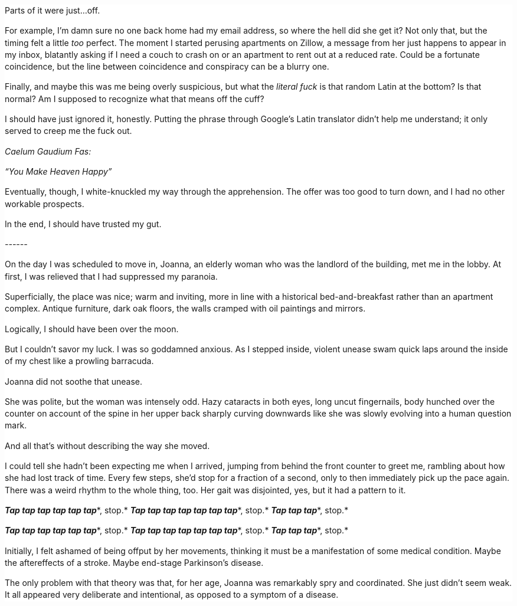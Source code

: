 Parts of it were just…off.

For example, I’m damn sure no one back home had my email address, so where the hell did she get it? Not only that, but the timing felt a little *too* perfect. The moment I started perusing apartments on Zillow, a message from her just happens to appear in my inbox, blatantly asking if I need a couch to crash on or an apartment to rent out at a reduced rate. Could be a fortunate coincidence, but the line between coincidence and conspiracy can be a blurry one.

Finally, and maybe this was me being overly suspicious, but what the *literal fuck* is that random Latin at the bottom? Is that normal? Am I supposed to recognize what that means off the cuff?

I should have just ignored it, honestly. Putting the phrase through Google’s Latin translator didn’t help me understand; it only served to creep me the fuck out.

*Caelum Gaudium Fas:*

*“You Make Heaven Happy”*

Eventually, though, I white-knuckled my way through the apprehension. The offer was too good to turn down, and I had no other workable prospects.

In the end, I should have trusted my gut.

*------*

On the day I was scheduled to move in, Joanna, an elderly woman who was the landlord of the building, met me in the lobby. At first, I was relieved that I had suppressed my paranoia.

Superficially, the place was nice; warm and inviting, more in line with a historical bed-and-breakfast rather than an apartment complex. Antique furniture, dark oak floors, the walls cramped with oil paintings and mirrors.

Logically, I should have been over the moon.

But I couldn’t savor my luck. I was so goddamned anxious. As I stepped inside, violent unease swam quick laps around the inside of my chest like a prowling barracuda.

Joanna did not soothe that unease.

She was polite, but the woman was intensely odd. Hazy cataracts in both eyes, long uncut fingernails, body hunched over the counter on account of the spine in her upper back sharply curving downwards like she was slowly evolving into a human question mark.

And all that’s without describing the way she moved.

I could tell she hadn’t been expecting me when I arrived, jumping from behind the front counter to greet me, rambling about how she had lost track of time. Every few steps, she’d stop for a fraction of a second, only to then immediately pick up the pace again. There was a weird rhythm to the whole thing, too. Her gait was disjointed, yes, but it had a pattern to it.

***Tap tap tap tap tap tap***\*, stop.\* ***Tap tap tap tap tap tap tap***\*, stop.\* ***Tap tap tap***\*, stop.\*

***Tap tap tap tap tap tap***\*, stop.\* ***Tap tap tap tap tap tap tap***\*, stop.\* ***Tap tap tap***\*, stop.\*

Initially, I felt ashamed of being offput by her movements, thinking it must be a manifestation of some medical condition. Maybe the aftereffects of a stroke. Maybe end-stage Parkinson’s disease.

The only problem with that theory was that, for her age, Joanna was remarkably spry and coordinated. She just didn’t seem weak. It all appeared very deliberate and intentional, as opposed to a symptom of a disease.
